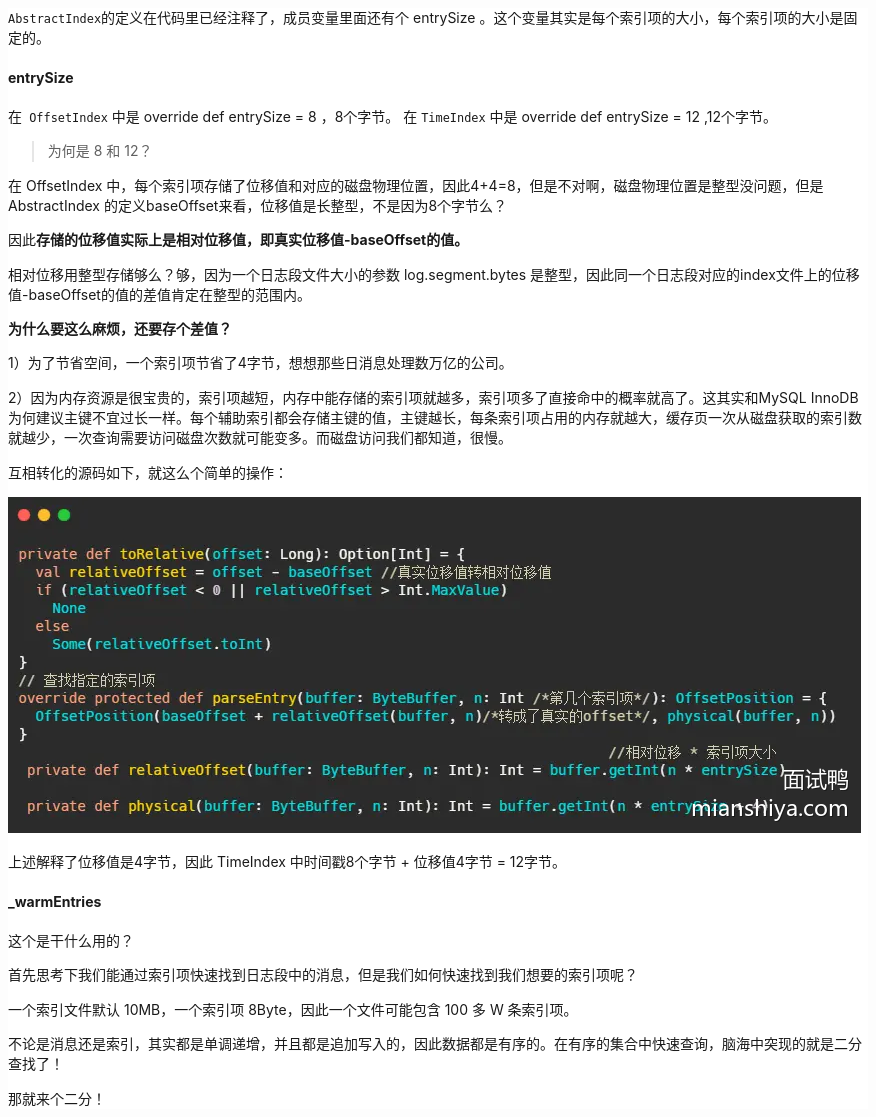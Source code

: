 `AbstractIndex`的定义在代码里已经注释了，成员变量里面还有个 entrySize 。这个变量其实是每个索引项的大小，每个索引项的大小是固定的。

#### entrySize

在` OffsetIndex` 中是 override def entrySize = 8 ，8个字节。 在 `TimeIndex` 中是 override def entrySize = 12 ,12个字节。

> 为何是 8 和 12？

在 OffsetIndex 中，每个索引项存储了位移值和对应的磁盘物理位置，因此4+4=8，但是不对啊，磁盘物理位置是整型没问题，但是 AbstractIndex 的定义baseOffset来看，位移值是长整型，不是因为8个字节么？

因此**存储的位移值实际上是相对位移值，即真实位移值-baseOffset的值。**

相对位移用整型存储够么？够，因为一个日志段文件大小的参数 log.segment.bytes 是整型，因此同一个日志段对应的index文件上的位移值-baseOffset的值的差值肯定在整型的范围内。

**为什么要这么麻烦，还要存个差值？**

1）为了节省空间，一个索引项节省了4字节，想想那些日消息处理数万亿的公司。

2）因为内存资源是很宝贵的，索引项越短，内存中能存储的索引项就越多，索引项多了直接命中的概率就高了。这其实和MySQL InnoDB 为何建议主键不宜过长一样。每个辅助索引都会存储主键的值，主键越长，每条索引项占用的内存就越大，缓存页一次从磁盘获取的索引数就越少，一次查询需要访问磁盘次数就可能变多。而磁盘访问我们都知道，很慢。

互相转化的源码如下，就这么个简单的操作：

![img](./消息队列.assets/KyBWSQGD_image_mianshiya.png)

上述解释了位移值是4字节，因此 TimeIndex 中时间戳8个字节 + 位移值4字节 = 12字节。

#### _warmEntries

这个是干什么用的？

首先思考下我们能通过索引项快速找到日志段中的消息，但是我们如何快速找到我们想要的索引项呢？

一个索引文件默认 10MB，一个索引项 8Byte，因此一个文件可能包含 100 多 W 条索引项。

不论是消息还是索引，其实都是单调递增，并且都是追加写入的，因此数据都是有序的。在有序的集合中快速查询，脑海中突现的就是二分查找了！

那就来个二分！
